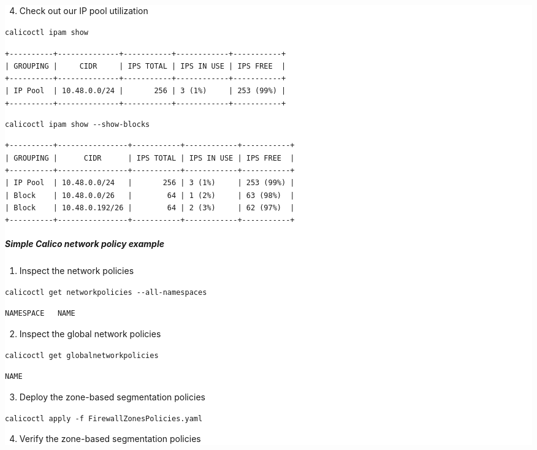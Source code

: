 ```
```

4. Check out our IP pool utilization

```
calicoctl ipam show
```

```
+----------+--------------+-----------+------------+-----------+
| GROUPING |     CIDR     | IPS TOTAL | IPS IN USE | IPS FREE  |
+----------+--------------+-----------+------------+-----------+
| IP Pool  | 10.48.0.0/24 |       256 | 3 (1%)     | 253 (99%) |
+----------+--------------+-----------+------------+-----------+
```

```
calicoctl ipam show --show-blocks
```

```
+----------+----------------+-----------+------------+-----------+
| GROUPING |      CIDR      | IPS TOTAL | IPS IN USE | IPS FREE  |
+----------+----------------+-----------+------------+-----------+
| IP Pool  | 10.48.0.0/24   |       256 | 3 (1%)     | 253 (99%) |
| Block    | 10.48.0.0/26   |        64 | 1 (2%)     | 63 (98%)  |
| Block    | 10.48.0.192/26 |        64 | 2 (3%)     | 62 (97%)  |
+----------+----------------+-----------+------------+-----------+
```

##### Simple Calico network policy example

1.  Inspect the network policies

```
calicoctl get networkpolicies --all-namespaces
```

```
NAMESPACE   NAME

```

2.  Inspect the global network policies

```
calicoctl get globalnetworkpolicies
```

```
NAME

```

3. Deploy the zone-based segmentation policies

```
calicoctl apply -f FirewallZonesPolicies.yaml
```

4. Verify the zone-based segmentation policies
